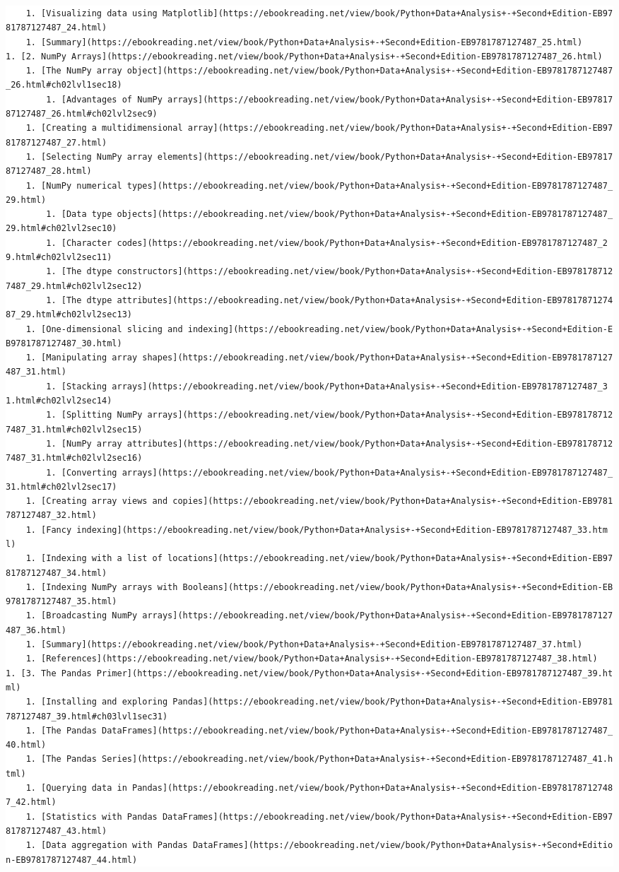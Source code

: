         1. [Visualizing data using Matplotlib](https://ebookreading.net/view/book/Python+Data+Analysis+-+Second+Edition-EB9781787127487_24.html)
        1. [Summary](https://ebookreading.net/view/book/Python+Data+Analysis+-+Second+Edition-EB9781787127487_25.html)
    1. [2. NumPy Arrays](https://ebookreading.net/view/book/Python+Data+Analysis+-+Second+Edition-EB9781787127487_26.html)
        1. [The NumPy array object](https://ebookreading.net/view/book/Python+Data+Analysis+-+Second+Edition-EB9781787127487_26.html#ch02lvl1sec18)
            1. [Advantages of NumPy arrays](https://ebookreading.net/view/book/Python+Data+Analysis+-+Second+Edition-EB9781787127487_26.html#ch02lvl2sec9)
        1. [Creating a multidimensional array](https://ebookreading.net/view/book/Python+Data+Analysis+-+Second+Edition-EB9781787127487_27.html)
        1. [Selecting NumPy array elements](https://ebookreading.net/view/book/Python+Data+Analysis+-+Second+Edition-EB9781787127487_28.html)
        1. [NumPy numerical types](https://ebookreading.net/view/book/Python+Data+Analysis+-+Second+Edition-EB9781787127487_29.html)
            1. [Data type objects](https://ebookreading.net/view/book/Python+Data+Analysis+-+Second+Edition-EB9781787127487_29.html#ch02lvl2sec10)
            1. [Character codes](https://ebookreading.net/view/book/Python+Data+Analysis+-+Second+Edition-EB9781787127487_29.html#ch02lvl2sec11)
            1. [The dtype constructors](https://ebookreading.net/view/book/Python+Data+Analysis+-+Second+Edition-EB9781787127487_29.html#ch02lvl2sec12)
            1. [The dtype attributes](https://ebookreading.net/view/book/Python+Data+Analysis+-+Second+Edition-EB9781787127487_29.html#ch02lvl2sec13)
        1. [One-dimensional slicing and indexing](https://ebookreading.net/view/book/Python+Data+Analysis+-+Second+Edition-EB9781787127487_30.html)
        1. [Manipulating array shapes](https://ebookreading.net/view/book/Python+Data+Analysis+-+Second+Edition-EB9781787127487_31.html)
            1. [Stacking arrays](https://ebookreading.net/view/book/Python+Data+Analysis+-+Second+Edition-EB9781787127487_31.html#ch02lvl2sec14)
            1. [Splitting NumPy arrays](https://ebookreading.net/view/book/Python+Data+Analysis+-+Second+Edition-EB9781787127487_31.html#ch02lvl2sec15)
            1. [NumPy array attributes](https://ebookreading.net/view/book/Python+Data+Analysis+-+Second+Edition-EB9781787127487_31.html#ch02lvl2sec16)
            1. [Converting arrays](https://ebookreading.net/view/book/Python+Data+Analysis+-+Second+Edition-EB9781787127487_31.html#ch02lvl2sec17)
        1. [Creating array views and copies](https://ebookreading.net/view/book/Python+Data+Analysis+-+Second+Edition-EB9781787127487_32.html)
        1. [Fancy indexing](https://ebookreading.net/view/book/Python+Data+Analysis+-+Second+Edition-EB9781787127487_33.html)
        1. [Indexing with a list of locations](https://ebookreading.net/view/book/Python+Data+Analysis+-+Second+Edition-EB9781787127487_34.html)
        1. [Indexing NumPy arrays with Booleans](https://ebookreading.net/view/book/Python+Data+Analysis+-+Second+Edition-EB9781787127487_35.html)
        1. [Broadcasting NumPy arrays](https://ebookreading.net/view/book/Python+Data+Analysis+-+Second+Edition-EB9781787127487_36.html)
        1. [Summary](https://ebookreading.net/view/book/Python+Data+Analysis+-+Second+Edition-EB9781787127487_37.html)
        1. [References](https://ebookreading.net/view/book/Python+Data+Analysis+-+Second+Edition-EB9781787127487_38.html)
    1. [3. The Pandas Primer](https://ebookreading.net/view/book/Python+Data+Analysis+-+Second+Edition-EB9781787127487_39.html)
        1. [Installing and exploring Pandas](https://ebookreading.net/view/book/Python+Data+Analysis+-+Second+Edition-EB9781787127487_39.html#ch03lvl1sec31)
        1. [The Pandas DataFrames](https://ebookreading.net/view/book/Python+Data+Analysis+-+Second+Edition-EB9781787127487_40.html)
        1. [The Pandas Series](https://ebookreading.net/view/book/Python+Data+Analysis+-+Second+Edition-EB9781787127487_41.html)
        1. [Querying data in Pandas](https://ebookreading.net/view/book/Python+Data+Analysis+-+Second+Edition-EB9781787127487_42.html)
        1. [Statistics with Pandas DataFrames](https://ebookreading.net/view/book/Python+Data+Analysis+-+Second+Edition-EB9781787127487_43.html)
        1. [Data aggregation with Pandas DataFrames](https://ebookreading.net/view/book/Python+Data+Analysis+-+Second+Edition-EB9781787127487_44.html)